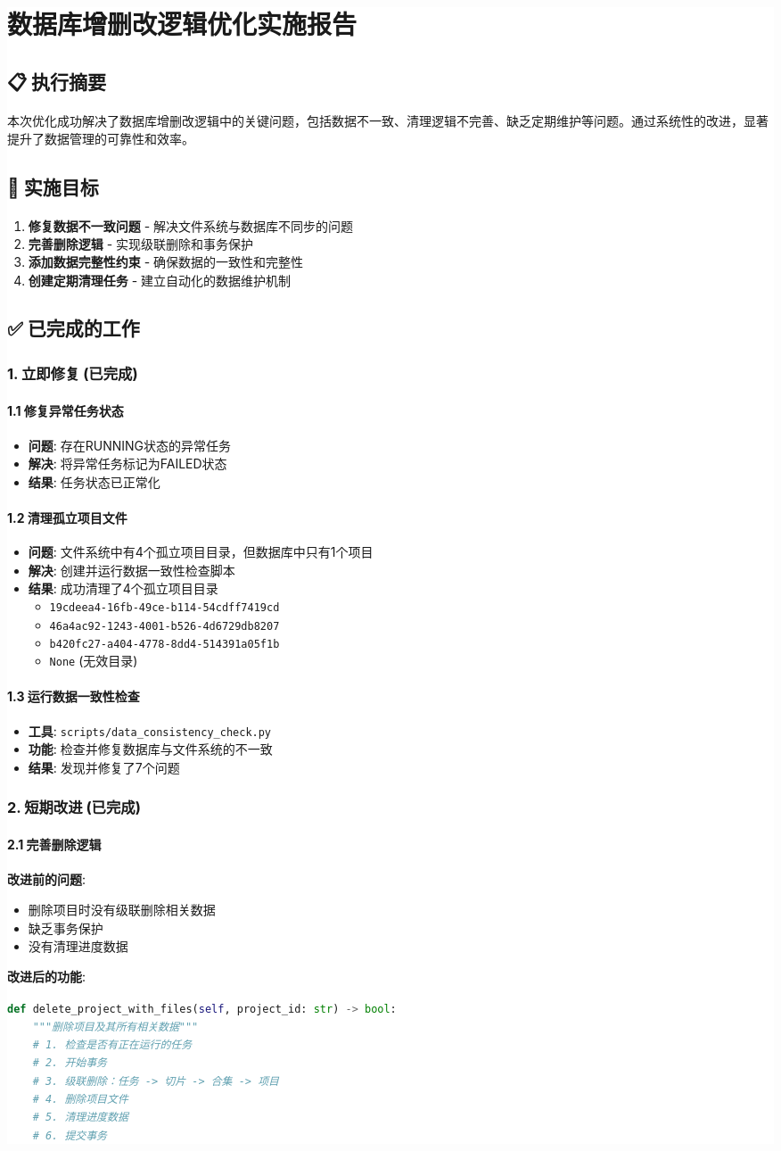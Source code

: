 # 数据库增删改逻辑优化实施报告

## 📋 执行摘要

本次优化成功解决了数据库增删改逻辑中的关键问题，包括数据不一致、清理逻辑不完善、缺乏定期维护等问题。通过系统性的改进，显著提升了数据管理的可靠性和效率。

## 🎯 实施目标

1. **修复数据不一致问题** - 解决文件系统与数据库不同步的问题
2. **完善删除逻辑** - 实现级联删除和事务保护
3. **添加数据完整性约束** - 确保数据的一致性和完整性
4. **创建定期清理任务** - 建立自动化的数据维护机制

## ✅ 已完成的工作

### 1. 立即修复 (已完成)

#### 1.1 修复异常任务状态
- **问题**: 存在RUNNING状态的异常任务
- **解决**: 将异常任务标记为FAILED状态
- **结果**: 任务状态已正常化

#### 1.2 清理孤立项目文件
- **问题**: 文件系统中有4个孤立项目目录，但数据库中只有1个项目
- **解决**: 创建并运行数据一致性检查脚本
- **结果**: 成功清理了4个孤立项目目录
  - `19cdeea4-16fb-49ce-b114-54cdff7419cd`
  - `46a4ac92-1243-4001-b526-4d6729db8207`
  - `b420fc27-a404-4778-8dd4-514391a05f1b`
  - `None` (无效目录)

#### 1.3 运行数据一致性检查
- **工具**: `scripts/data_consistency_check.py`
- **功能**: 检查并修复数据库与文件系统的不一致
- **结果**: 发现并修复了7个问题

### 2. 短期改进 (已完成)

#### 2.1 完善删除逻辑

**改进前的问题**:
- 删除项目时没有级联删除相关数据
- 缺乏事务保护
- 没有清理进度数据

**改进后的功能**:
```python
def delete_project_with_files(self, project_id: str) -> bool:
    """删除项目及其所有相关数据"""
    # 1. 检查是否有正在运行的任务
    # 2. 开始事务
    # 3. 级联删除：任务 -> 切片 -> 合集 -> 项目
    # 4. 删除项目文件
    # 5. 清理进度数据
    # 6. 提交事务
```
